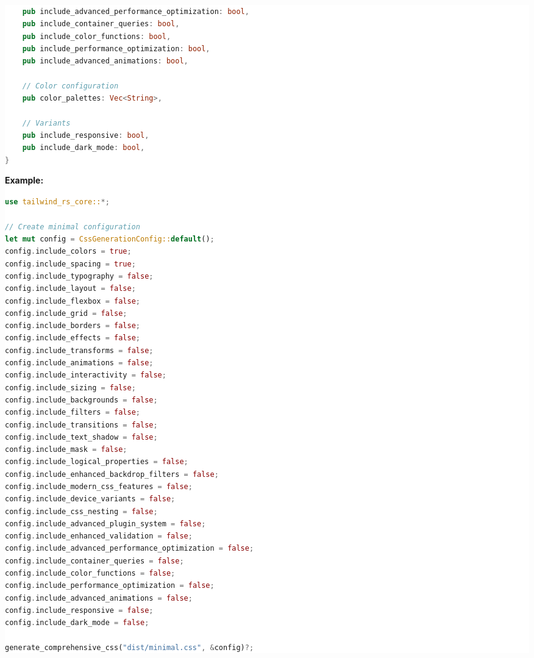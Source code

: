 ```rust
    pub include_advanced_performance_optimization: bool,
    pub include_container_queries: bool,
    pub include_color_functions: bool,
    pub include_performance_optimization: bool,
    pub include_advanced_animations: bool,
    
    // Color configuration
    pub color_palettes: Vec<String>,
    
    // Variants
    pub include_responsive: bool,
    pub include_dark_mode: bool,
}
```

**Example:**
```rust
use tailwind_rs_core::*;

// Create minimal configuration
let mut config = CssGenerationConfig::default();
config.include_colors = true;
config.include_spacing = true;
config.include_typography = false;
config.include_layout = false;
config.include_flexbox = false;
config.include_grid = false;
config.include_borders = false;
config.include_effects = false;
config.include_transforms = false;
config.include_animations = false;
config.include_interactivity = false;
config.include_sizing = false;
config.include_backgrounds = false;
config.include_filters = false;
config.include_transitions = false;
config.include_text_shadow = false;
config.include_mask = false;
config.include_logical_properties = false;
config.include_enhanced_backdrop_filters = false;
config.include_modern_css_features = false;
config.include_device_variants = false;
config.include_css_nesting = false;
config.include_advanced_plugin_system = false;
config.include_enhanced_validation = false;
config.include_advanced_performance_optimization = false;
config.include_container_queries = false;
config.include_color_functions = false;
config.include_performance_optimization = false;
config.include_advanced_animations = false;
config.include_responsive = false;
config.include_dark_mode = false;

generate_comprehensive_css("dist/minimal.css", &config)?;
```
